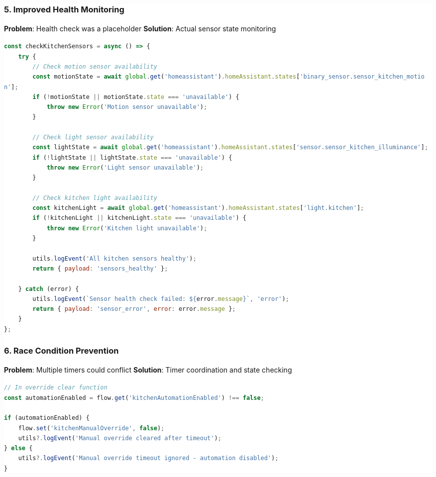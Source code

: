 ### 5. **Improved Health Monitoring**
**Problem**: Health check was a placeholder
**Solution**: Actual sensor state monitoring

```javascript
const checkKitchenSensors = async () => {
    try {
        // Check motion sensor availability
        const motionState = await global.get('homeassistant').homeAssistant.states['binary_sensor.sensor_kitchen_motion'];
        if (!motionState || motionState.state === 'unavailable') {
            throw new Error('Motion sensor unavailable');
        }
        
        // Check light sensor availability
        const lightState = await global.get('homeassistant').homeAssistant.states['sensor.sensor_kitchen_illuminance'];
        if (!lightState || lightState.state === 'unavailable') {
            throw new Error('Light sensor unavailable');
        }
        
        // Check kitchen light availability
        const kitchenLight = await global.get('homeassistant').homeAssistant.states['light.kitchen'];
        if (!kitchenLight || kitchenLight.state === 'unavailable') {
            throw new Error('Kitchen light unavailable');
        }
        
        utils.logEvent('All kitchen sensors healthy');
        return { payload: 'sensors_healthy' };
        
    } catch (error) {
        utils.logEvent(`Sensor health check failed: ${error.message}`, 'error');
        return { payload: 'sensor_error', error: error.message };
    }
};
```

### 6. **Race Condition Prevention**
**Problem**: Multiple timers could conflict
**Solution**: Timer coordination and state checking

```javascript
// In override clear function
const automationEnabled = flow.get('kitchenAutomationEnabled') !== false;

if (automationEnabled) {
    flow.set('kitchenManualOverride', false);
    utils?.logEvent('Manual override cleared after timeout');
} else {
    utils?.logEvent('Manual override timeout ignored - automation disabled');
}
```
